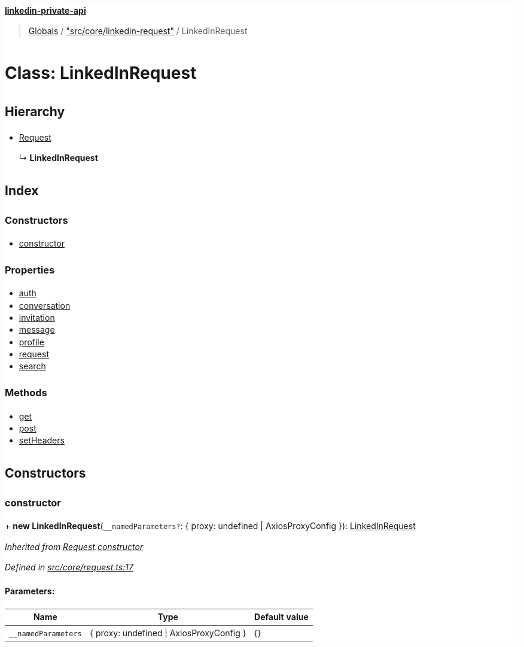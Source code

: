 **[linkedin-private-api](../README.md)**

> [Globals](../globals.md) / ["src/core/linkedin-request"](../modules/_src_core_linkedin_request_.md) / LinkedInRequest

# Class: LinkedInRequest

## Hierarchy

* [Request](_src_core_request_.request.md)

  ↳ **LinkedInRequest**

## Index

### Constructors

* [constructor](_src_core_linkedin_request_.linkedinrequest.md#constructor)

### Properties

* [auth](_src_core_linkedin_request_.linkedinrequest.md#auth)
* [conversation](_src_core_linkedin_request_.linkedinrequest.md#conversation)
* [invitation](_src_core_linkedin_request_.linkedinrequest.md#invitation)
* [message](_src_core_linkedin_request_.linkedinrequest.md#message)
* [profile](_src_core_linkedin_request_.linkedinrequest.md#profile)
* [request](_src_core_linkedin_request_.linkedinrequest.md#request)
* [search](_src_core_linkedin_request_.linkedinrequest.md#search)

### Methods

* [get](_src_core_linkedin_request_.linkedinrequest.md#get)
* [post](_src_core_linkedin_request_.linkedinrequest.md#post)
* [setHeaders](_src_core_linkedin_request_.linkedinrequest.md#setheaders)

## Constructors

### constructor

\+ **new LinkedInRequest**(`__namedParameters?`: { proxy: undefined \| AxiosProxyConfig  }): [LinkedInRequest](_src_core_linkedin_request_.linkedinrequest.md)

*Inherited from [Request](_src_core_request_.request.md).[constructor](_src_core_request_.request.md#constructor)*

*Defined in [src/core/request.ts:17](https://github.com/dmitriy-qua/linkedin-private-api/blob/0548fcd/src/core/request.ts#L17)*

#### Parameters:

Name | Type | Default value |
------ | ------ | ------ |
`__namedParameters` | { proxy: undefined \| AxiosProxyConfig  } | {} |
